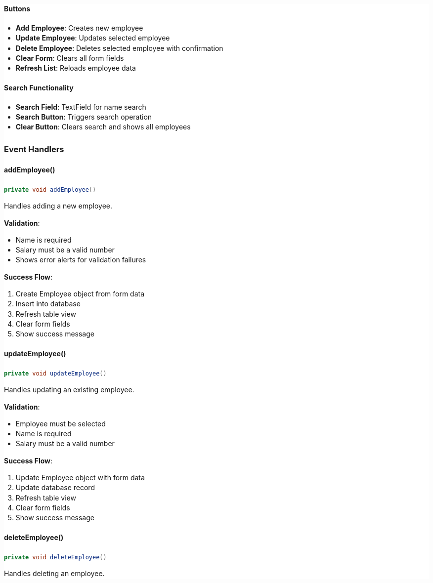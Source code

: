 #### Buttons
- **Add Employee**: Creates new employee
- **Update Employee**: Updates selected employee
- **Delete Employee**: Deletes selected employee with confirmation
- **Clear Form**: Clears all form fields
- **Refresh List**: Reloads employee data

#### Search Functionality
- **Search Field**: TextField for name search
- **Search Button**: Triggers search operation
- **Clear Button**: Clears search and shows all employees

### Event Handlers

#### addEmployee()
```java
private void addEmployee()
```
Handles adding a new employee.

**Validation**:
- Name is required
- Salary must be a valid number
- Shows error alerts for validation failures

**Success Flow**:
1. Create Employee object from form data
2. Insert into database
3. Refresh table view
4. Clear form fields
5. Show success message

#### updateEmployee()
```java
private void updateEmployee()
```
Handles updating an existing employee.

**Validation**:
- Employee must be selected
- Name is required
- Salary must be a valid number

**Success Flow**:
1. Update Employee object with form data
2. Update database record
3. Refresh table view
4. Clear form fields
5. Show success message

#### deleteEmployee()
```java
private void deleteEmployee()
```
Handles deleting an employee.
